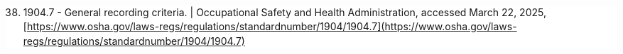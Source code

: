38. 1904.7 \- General recording criteria. | Occupational Safety and Health Administration, accessed March 22, 2025, [https://www.osha.gov/laws-regs/regulations/standardnumber/1904/1904.7](https://www.osha.gov/laws-regs/regulations/standardnumber/1904/1904.7)